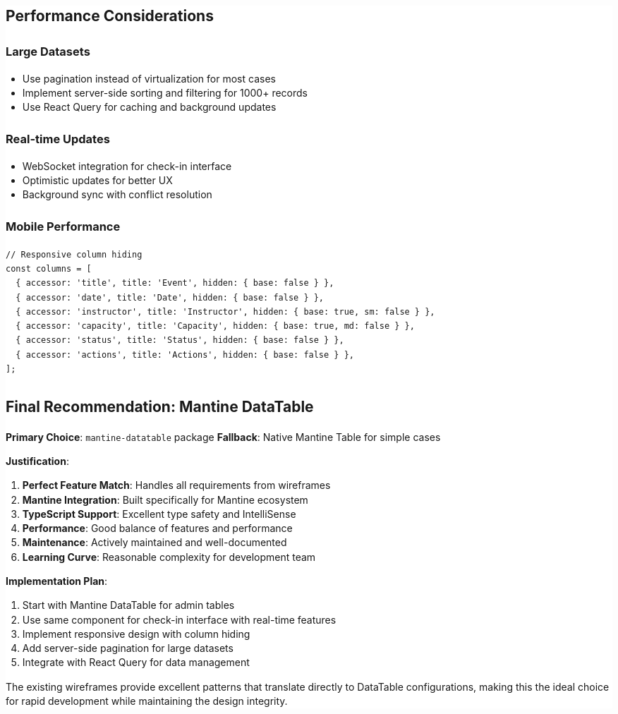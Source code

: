 ## Performance Considerations

### Large Datasets
- Use pagination instead of virtualization for most cases
- Implement server-side sorting and filtering for 1000+ records
- Use React Query for caching and background updates

### Real-time Updates
- WebSocket integration for check-in interface
- Optimistic updates for better UX
- Background sync with conflict resolution

### Mobile Performance
```tsx
// Responsive column hiding
const columns = [
  { accessor: 'title', title: 'Event', hidden: { base: false } },
  { accessor: 'date', title: 'Date', hidden: { base: false } },
  { accessor: 'instructor', title: 'Instructor', hidden: { base: true, sm: false } },
  { accessor: 'capacity', title: 'Capacity', hidden: { base: true, md: false } },
  { accessor: 'status', title: 'Status', hidden: { base: false } },
  { accessor: 'actions', title: 'Actions', hidden: { base: false } },
];
```

## Final Recommendation: Mantine DataTable

**Primary Choice**: `mantine-datatable` package
**Fallback**: Native Mantine Table for simple cases

**Justification**:
1. **Perfect Feature Match**: Handles all requirements from wireframes
2. **Mantine Integration**: Built specifically for Mantine ecosystem
3. **TypeScript Support**: Excellent type safety and IntelliSense
4. **Performance**: Good balance of features and performance
5. **Maintenance**: Actively maintained and well-documented
6. **Learning Curve**: Reasonable complexity for development team

**Implementation Plan**:
1. Start with Mantine DataTable for admin tables
2. Use same component for check-in interface with real-time features
3. Implement responsive design with column hiding
4. Add server-side pagination for large datasets
5. Integrate with React Query for data management

The existing wireframes provide excellent patterns that translate directly to DataTable configurations, making this the ideal choice for rapid development while maintaining the design integrity.